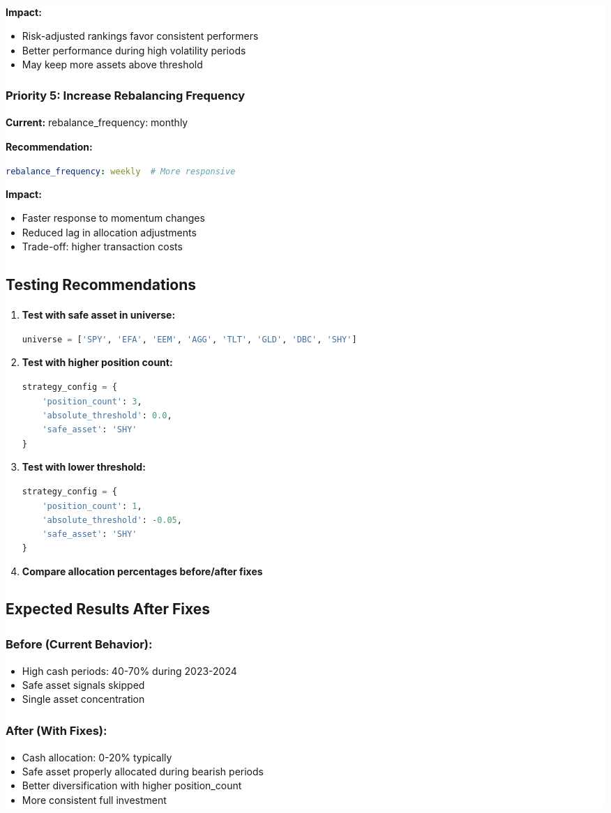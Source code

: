 **Impact:**
- Risk-adjusted rankings favor consistent performers
- Better performance during high volatility periods
- May keep more assets above threshold

### Priority 5: Increase Rebalancing Frequency

**Current:** rebalance_frequency: monthly

**Recommendation:**
```yaml
rebalance_frequency: weekly  # More responsive
```

**Impact:**
- Faster response to momentum changes
- Reduced lag in allocation adjustments
- Trade-off: higher transaction costs

## Testing Recommendations

1. **Test with safe asset in universe:**
   ```python
   universe = ['SPY', 'EFA', 'EEM', 'AGG', 'TLT', 'GLD', 'DBC', 'SHY']
   ```

2. **Test with higher position count:**
   ```python
   strategy_config = {
       'position_count': 3,
       'absolute_threshold': 0.0,
       'safe_asset': 'SHY'
   }
   ```

3. **Test with lower threshold:**
   ```python
   strategy_config = {
       'position_count': 1,
       'absolute_threshold': -0.05,
       'safe_asset': 'SHY'
   }
   ```

4. **Compare allocation percentages before/after fixes**

## Expected Results After Fixes

### Before (Current Behavior):
- High cash periods: 40-70% during 2023-2024
- Safe asset signals skipped
- Single asset concentration

### After (With Fixes):
- Cash allocation: 0-20% typically
- Safe asset properly allocated during bearish periods
- Better diversification with higher position_count
- More consistent full investment
